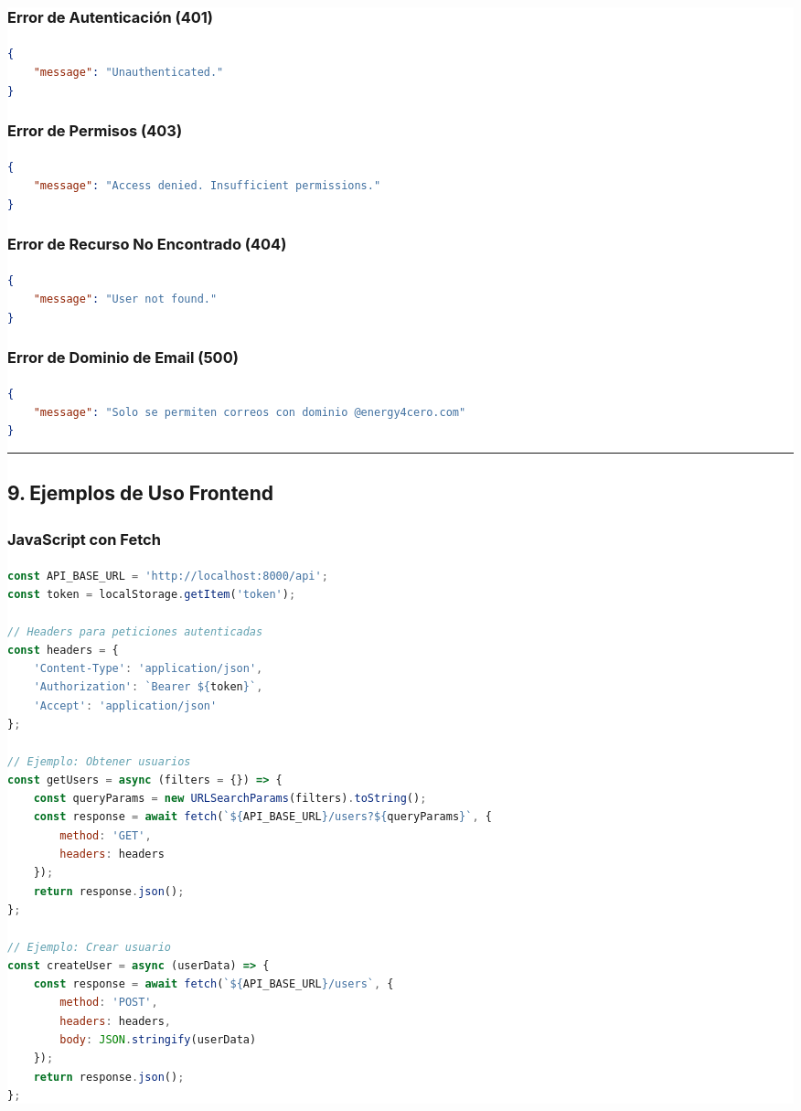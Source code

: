 ### Error de Autenticación (401)
```json
{
    "message": "Unauthenticated."
}
```

### Error de Permisos (403)
```json
{
    "message": "Access denied. Insufficient permissions."
}
```

### Error de Recurso No Encontrado (404)
```json
{
    "message": "User not found."
}
```

### Error de Dominio de Email (500)
```json
{
    "message": "Solo se permiten correos con dominio @energy4cero.com"
}
```

---

## 9. Ejemplos de Uso Frontend

### JavaScript con Fetch
```javascript
const API_BASE_URL = 'http://localhost:8000/api';
const token = localStorage.getItem('token');

// Headers para peticiones autenticadas
const headers = {
    'Content-Type': 'application/json',
    'Authorization': `Bearer ${token}`,
    'Accept': 'application/json'
};

// Ejemplo: Obtener usuarios
const getUsers = async (filters = {}) => {
    const queryParams = new URLSearchParams(filters).toString();
    const response = await fetch(`${API_BASE_URL}/users?${queryParams}`, {
        method: 'GET',
        headers: headers
    });
    return response.json();
};

// Ejemplo: Crear usuario
const createUser = async (userData) => {
    const response = await fetch(`${API_BASE_URL}/users`, {
        method: 'POST',
        headers: headers,
        body: JSON.stringify(userData)
    });
    return response.json();
};
```